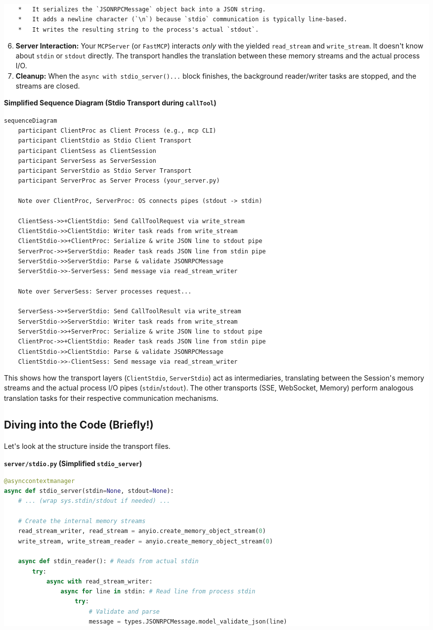         *   It serializes the `JSONRPCMessage` object back into a JSON string.
        *   It adds a newline character (`\n`) because `stdio` communication is typically line-based.
        *   It writes the resulting string to the process's actual `stdout`.
6.  **Server Interaction:** Your `MCPServer` (or `FastMCP`) interacts *only* with the yielded `read_stream` and `write_stream`. It doesn't know about `stdin` or `stdout` directly. The transport handles the translation between these memory streams and the actual process I/O.
7.  **Cleanup:** When the `async with stdio_server()...` block finishes, the background reader/writer tasks are stopped, and the streams are closed.

**Simplified Sequence Diagram (Stdio Transport during `callTool`)**

```mermaid
sequenceDiagram
    participant ClientProc as Client Process (e.g., mcp CLI)
    participant ClientStdio as Stdio Client Transport
    participant ClientSess as ClientSession
    participant ServerSess as ServerSession
    participant ServerStdio as Stdio Server Transport
    participant ServerProc as Server Process (your_server.py)

    Note over ClientProc, ServerProc: OS connects pipes (stdout -> stdin)

    ClientSess->>+ClientStdio: Send CallToolRequest via write_stream
    ClientStdio->>ClientStdio: Writer task reads from write_stream
    ClientStdio->>+ClientProc: Serialize & write JSON line to stdout pipe
    ServerProc->>+ServerStdio: Reader task reads JSON line from stdin pipe
    ServerStdio->>ServerStdio: Parse & validate JSONRPCMessage
    ServerStdio->>-ServerSess: Send message via read_stream_writer

    Note over ServerSess: Server processes request...

    ServerSess->>+ServerStdio: Send CallToolResult via write_stream
    ServerStdio->>ServerStdio: Writer task reads from write_stream
    ServerStdio->>+ServerProc: Serialize & write JSON line to stdout pipe
    ClientProc->>+ClientStdio: Reader task reads JSON line from stdin pipe
    ClientStdio->>ClientStdio: Parse & validate JSONRPCMessage
    ClientStdio->>-ClientSess: Send message via read_stream_writer
```

This shows how the transport layers (`ClientStdio`, `ServerStdio`) act as intermediaries, translating between the Session's memory streams and the actual process I/O pipes (`stdin`/`stdout`). The other transports (SSE, WebSocket, Memory) perform analogous translation tasks for their respective communication mechanisms.

## Diving into the Code (Briefly!)

Let's look at the structure inside the transport files.

**`server/stdio.py` (Simplified `stdio_server`)**

```python
@asynccontextmanager
async def stdio_server(stdin=None, stdout=None):
    # ... (wrap sys.stdin/stdout if needed) ...

    # Create the internal memory streams
    read_stream_writer, read_stream = anyio.create_memory_object_stream(0)
    write_stream, write_stream_reader = anyio.create_memory_object_stream(0)

    async def stdin_reader(): # Reads from actual stdin
        try:
            async with read_stream_writer:
                async for line in stdin: # Read line from process stdin
                    try:
                        # Validate and parse
                        message = types.JSONRPCMessage.model_validate_json(line)
```